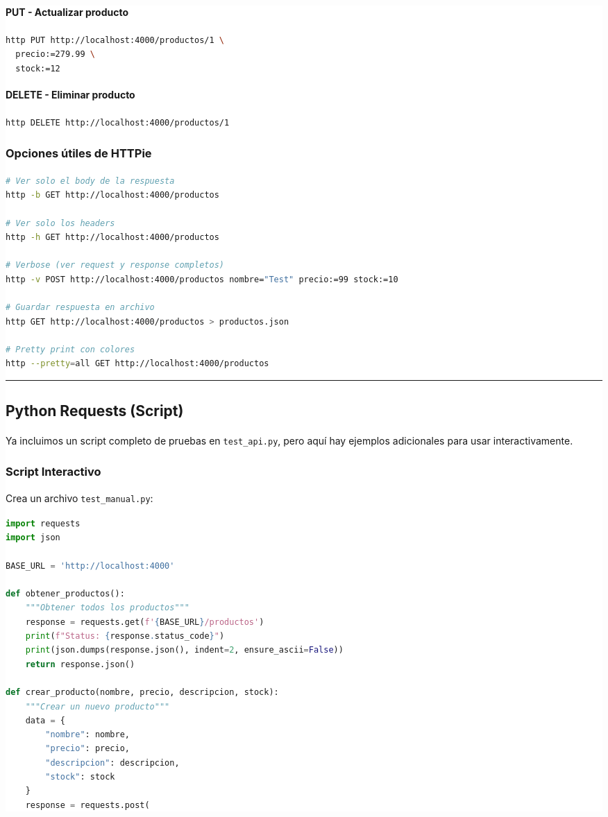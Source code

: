 #### PUT - Actualizar producto

```bash
http PUT http://localhost:4000/productos/1 \
  precio:=279.99 \
  stock:=12
```

#### DELETE - Eliminar producto

```bash
http DELETE http://localhost:4000/productos/1
```

### Opciones útiles de HTTPie

```bash
# Ver solo el body de la respuesta
http -b GET http://localhost:4000/productos

# Ver solo los headers
http -h GET http://localhost:4000/productos

# Verbose (ver request y response completos)
http -v POST http://localhost:4000/productos nombre="Test" precio:=99 stock:=10

# Guardar respuesta en archivo
http GET http://localhost:4000/productos > productos.json

# Pretty print con colores
http --pretty=all GET http://localhost:4000/productos
```

---

## Python Requests (Script)

Ya incluimos un script completo de pruebas en `test_api.py`, pero aquí hay ejemplos adicionales para usar interactivamente.

### Script Interactivo

Crea un archivo `test_manual.py`:

```python
import requests
import json

BASE_URL = 'http://localhost:4000'

def obtener_productos():
    """Obtener todos los productos"""
    response = requests.get(f'{BASE_URL}/productos')
    print(f"Status: {response.status_code}")
    print(json.dumps(response.json(), indent=2, ensure_ascii=False))
    return response.json()

def crear_producto(nombre, precio, descripcion, stock):
    """Crear un nuevo producto"""
    data = {
        "nombre": nombre,
        "precio": precio,
        "descripcion": descripcion,
        "stock": stock
    }
    response = requests.post(
```